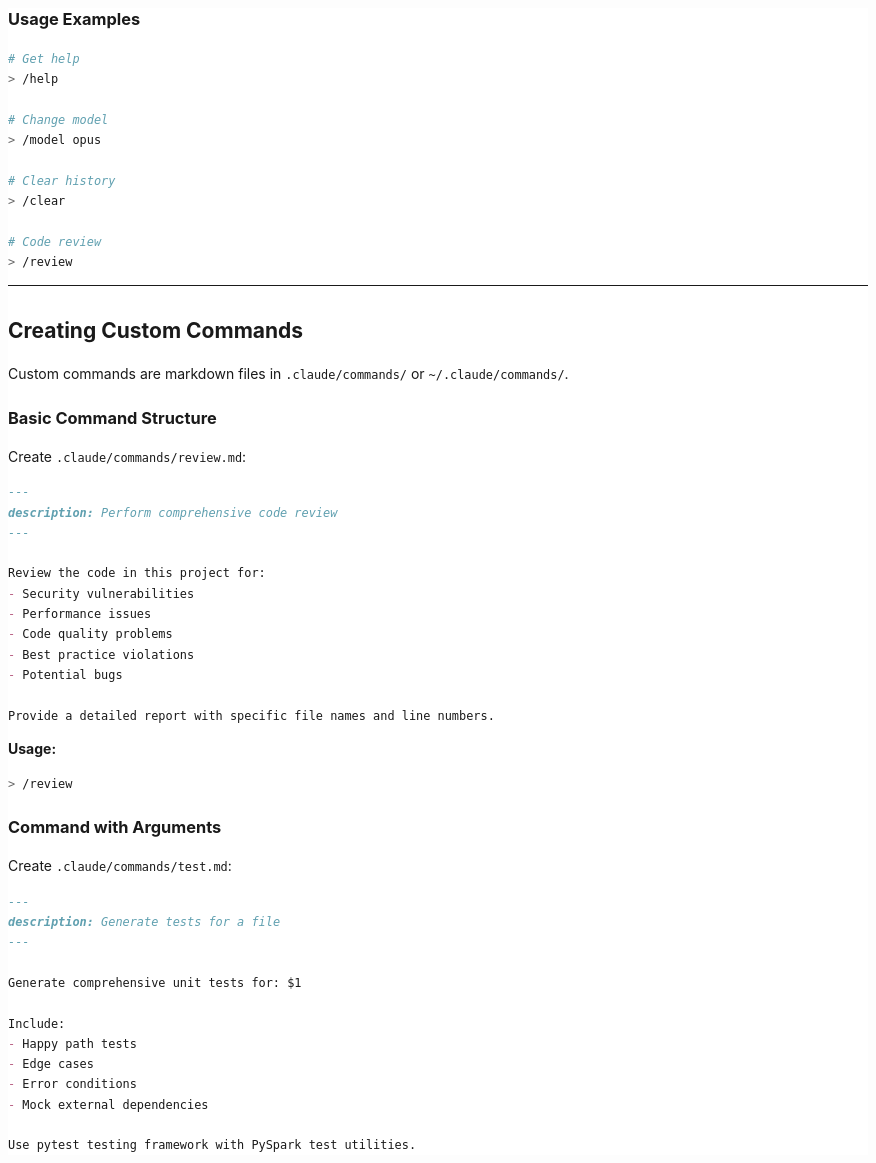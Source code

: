 
### Usage Examples

```bash
# Get help
> /help

# Change model
> /model opus

# Clear history
> /clear

# Code review
> /review
```

---

## Creating Custom Commands

Custom commands are markdown files in `.claude/commands/` or `~/.claude/commands/`.

### Basic Command Structure

Create `.claude/commands/review.md`:

```markdown
---
description: Perform comprehensive code review
---

Review the code in this project for:
- Security vulnerabilities
- Performance issues
- Code quality problems
- Best practice violations
- Potential bugs

Provide a detailed report with specific file names and line numbers.
```

**Usage:**
```bash
> /review
```

### Command with Arguments

Create `.claude/commands/test.md`:

```markdown
---
description: Generate tests for a file
---

Generate comprehensive unit tests for: $1

Include:
- Happy path tests
- Edge cases
- Error conditions
- Mock external dependencies

Use pytest testing framework with PySpark test utilities.
```
